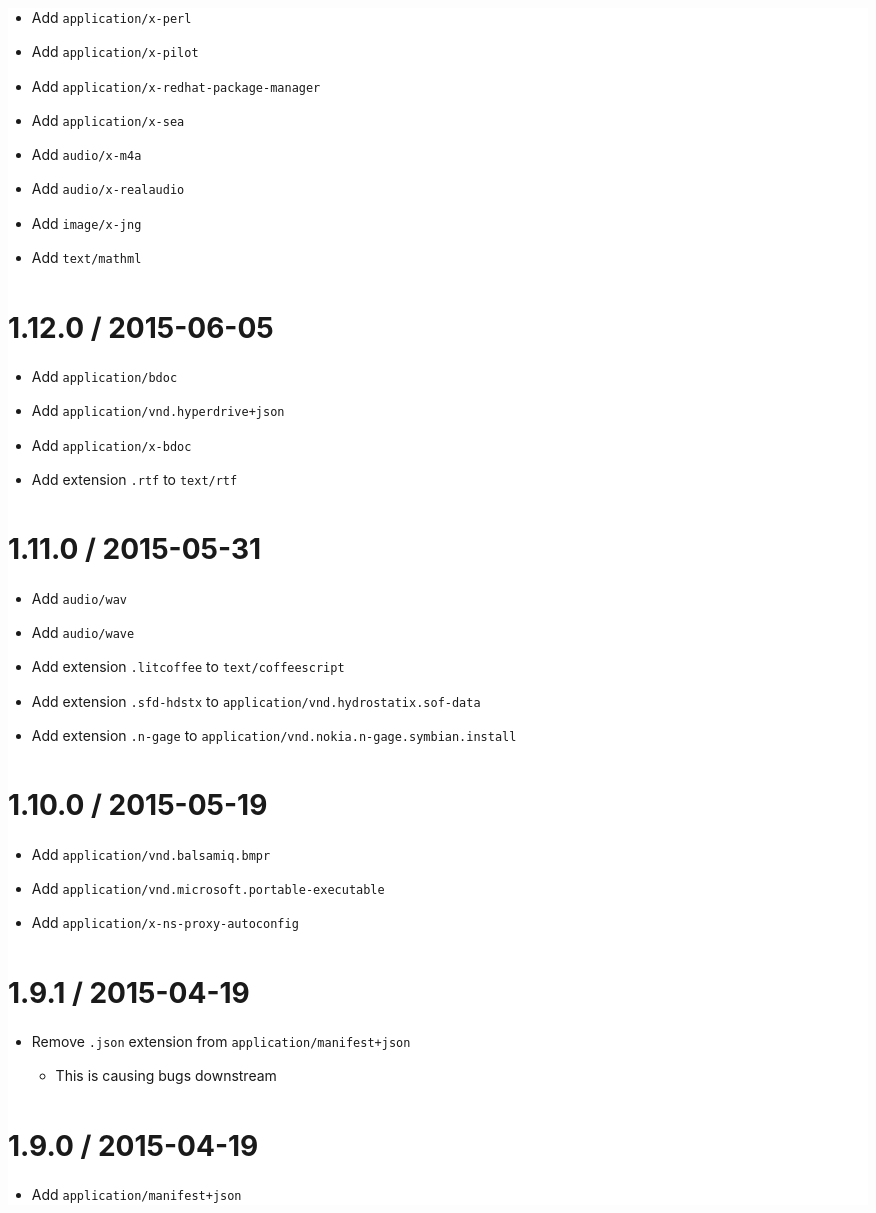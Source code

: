 *   Add `application/x-perl`

*   Add `application/x-pilot`

*   Add `application/x-redhat-package-manager`

*   Add `application/x-sea`

*   Add `audio/x-m4a`

*   Add `audio/x-realaudio`

*   Add `image/x-jng`

*   Add `text/mathml`

# 1.12.0 / 2015-06-05

*   Add `application/bdoc`

*   Add `application/vnd.hyperdrive+json`

*   Add `application/x-bdoc`

*   Add extension `.rtf` to `text/rtf`

# 1.11.0 / 2015-05-31

*   Add `audio/wav`

*   Add `audio/wave`

*   Add extension `.litcoffee` to `text/coffeescript`

*   Add extension `.sfd-hdstx` to `application/vnd.hydrostatix.sof-data`

*   Add extension `.n-gage` to `application/vnd.nokia.n-gage.symbian.install`

# 1.10.0 / 2015-05-19

*   Add `application/vnd.balsamiq.bmpr`

*   Add `application/vnd.microsoft.portable-executable`

*   Add `application/x-ns-proxy-autoconfig`

# 1.9.1 / 2015-04-19

*   Remove `.json` extension from `application/manifest+json`

    *   This is causing bugs downstream

# 1.9.0 / 2015-04-19

*   Add `application/manifest+json`
